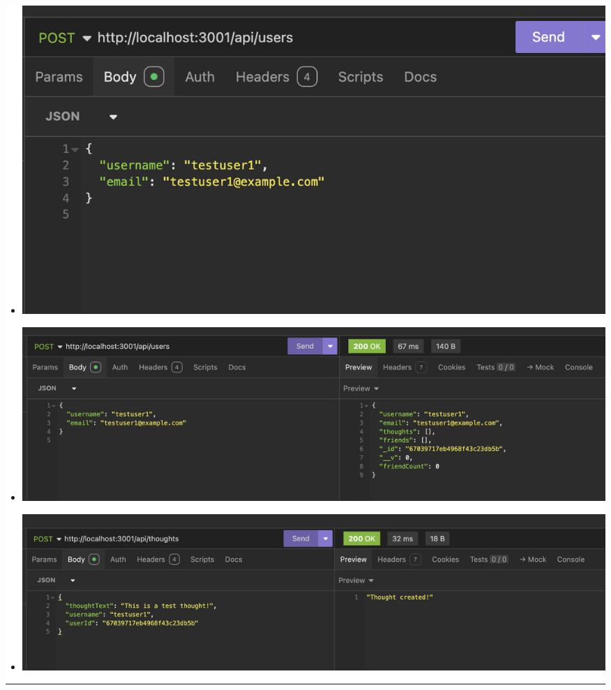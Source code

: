 - ![Testing ScreenShots 8](./assets/readme-screenshots/app-testing-8.jpg)

- ![Testing ScreenShots 9](./assets/readme-screenshots/app-testing-9.jpg)

- ![Testing ScreenShots 10](./assets/readme-screenshots/app-testing-10.jpg)

---